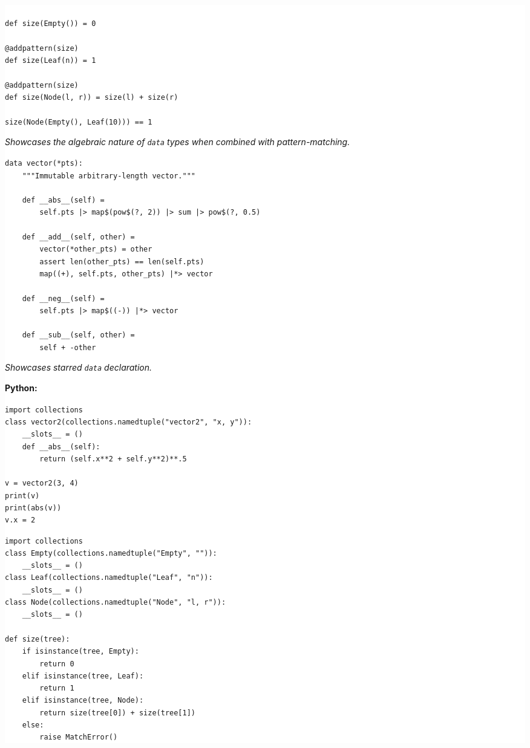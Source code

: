 ```coconut

def size(Empty()) = 0

@addpattern(size)
def size(Leaf(n)) = 1

@addpattern(size)
def size(Node(l, r)) = size(l) + size(r)

size(Node(Empty(), Leaf(10))) == 1
```
_Showcases the algebraic nature of `data` types when combined with pattern-matching._
```coconut
data vector(*pts):
    """Immutable arbitrary-length vector."""

    def __abs__(self) =
        self.pts |> map$(pow$(?, 2)) |> sum |> pow$(?, 0.5)

    def __add__(self, other) =
        vector(*other_pts) = other
        assert len(other_pts) == len(self.pts)
        map((+), self.pts, other_pts) |*> vector

    def __neg__(self) =
        self.pts |> map$((-)) |*> vector

    def __sub__(self, other) =
        self + -other
```
_Showcases starred `data` declaration._

**Python:**
```coconut_python
import collections
class vector2(collections.namedtuple("vector2", "x, y")):
    __slots__ = ()
    def __abs__(self):
        return (self.x**2 + self.y**2)**.5

v = vector2(3, 4)
print(v)
print(abs(v))
v.x = 2
```
```coconut
import collections
class Empty(collections.namedtuple("Empty", "")):
    __slots__ = ()
class Leaf(collections.namedtuple("Leaf", "n")):
    __slots__ = ()
class Node(collections.namedtuple("Node", "l, r")):
    __slots__ = ()

def size(tree):
    if isinstance(tree, Empty):
        return 0
    elif isinstance(tree, Leaf):
        return 1
    elif isinstance(tree, Node):
        return size(tree[0]) + size(tree[1])
    else:
        raise MatchError()

```